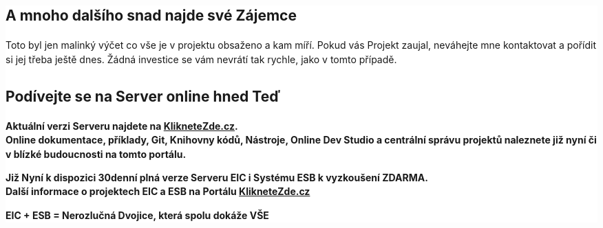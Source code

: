 
## **A mnoho dalšího snad najde své Zájemce**
Toto byl jen malinký výčet co vše je v projektu obsaženo a kam míří.
Pokud vás Projekt zaujal, neváhejte mne kontaktovat a pořídit si jej
třeba ještě dnes.
Žádná investice se vám nevrátí tak rychle, jako v tomto případě.


## **Podívejte se na Server online hned Teď**
**Aktuální verzi Serveru najdete na [KlikneteZde.cz](http://KlikneteZde.cz).**   
**Online dokumentace, příklady, Git, Knihovny kódů, Nástroje, Online Dev Studio 
 a centrální správu projektů naleznete již nyní či v blízké budoucnosti na tomto portálu.**
 
**Již Nyní k dispozici 30denní plná verze Serveru EIC i Systému ESB k vyzkoušení ZDARMA.**   
**Další informace o projektech EIC a ESB na Portálu [KlikneteZde.cz](http://KlikneteZde.cz)**


**EIC + ESB = Nerozlučná Dvojice, která spolu dokáže VŠE**
